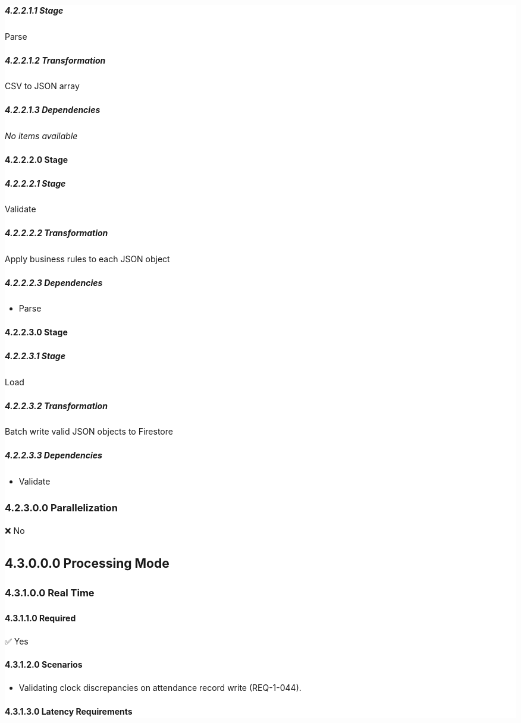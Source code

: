 ##### 4.2.2.1.1 Stage

Parse

##### 4.2.2.1.2 Transformation

CSV to JSON array

##### 4.2.2.1.3 Dependencies

*No items available*

#### 4.2.2.2.0 Stage

##### 4.2.2.2.1 Stage

Validate

##### 4.2.2.2.2 Transformation

Apply business rules to each JSON object

##### 4.2.2.2.3 Dependencies

- Parse

#### 4.2.2.3.0 Stage

##### 4.2.2.3.1 Stage

Load

##### 4.2.2.3.2 Transformation

Batch write valid JSON objects to Firestore

##### 4.2.2.3.3 Dependencies

- Validate

### 4.2.3.0.0 Parallelization

❌ No

## 4.3.0.0.0 Processing Mode

### 4.3.1.0.0 Real Time

#### 4.3.1.1.0 Required

✅ Yes

#### 4.3.1.2.0 Scenarios

- Validating clock discrepancies on attendance record write (REQ-1-044).

#### 4.3.1.3.0 Latency Requirements
